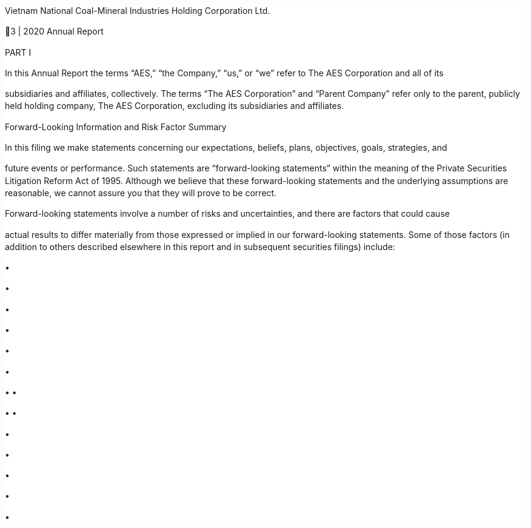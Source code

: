 Vietnam National Coal-Mineral Industries Holding Corporation Ltd.

3 | 2020 Annual Report

PART I

In this Annual Report the terms “AES,” “the Company,” “us,” or “we” refer to The AES Corporation and all of its

subsidiaries and affiliates, collectively. The terms “The AES Corporation” and “Parent Company” refer only to the
parent, publicly held holding company, The AES Corporation, excluding its subsidiaries and affiliates.

Forward-Looking Information and Risk Factor Summary

In this filing we make statements concerning our expectations, beliefs, plans, objectives, goals, strategies, and

future events or performance. Such statements are “forward-looking statements” within the meaning of the Private
Securities Litigation Reform Act of 1995. Although we believe that these forward-looking statements and the
underlying assumptions are reasonable, we cannot assure you that they will prove to be correct.

Forward-looking statements involve a number of risks and uncertainties, and there are factors that could cause

actual results to differ materially from those expressed or implied in our forward-looking statements. Some of those
factors (in addition to others described elsewhere in this report and in subsequent securities filings) include:

•

•

•

•

•

•

•
•

•
•

•

•

•

•

•

